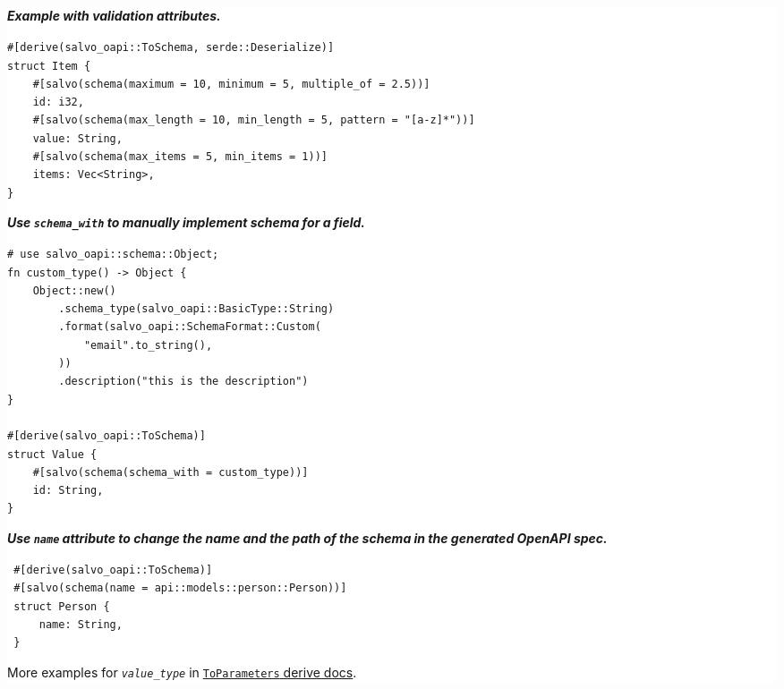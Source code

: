_**Example with validation attributes.**_
```
#[derive(salvo_oapi::ToSchema, serde::Deserialize)]
struct Item {
    #[salvo(schema(maximum = 10, minimum = 5, multiple_of = 2.5))]
    id: i32,
    #[salvo(schema(max_length = 10, min_length = 5, pattern = "[a-z]*"))]
    value: String,
    #[salvo(schema(max_items = 5, min_items = 1))]
    items: Vec<String>,
}
````

_**Use `schema_with` to manually implement schema for a field.**_
```
# use salvo_oapi::schema::Object;
fn custom_type() -> Object {
    Object::new()
        .schema_type(salvo_oapi::BasicType::String)
        .format(salvo_oapi::SchemaFormat::Custom(
            "email".to_string(),
        ))
        .description("this is the description")
}

#[derive(salvo_oapi::ToSchema)]
struct Value {
    #[salvo(schema(schema_with = custom_type))]
    id: String,
}
```

_**Use `name` attribute to change the name and the path of the schema in the generated OpenAPI
spec.**_
```
 #[derive(salvo_oapi::ToSchema)]
 #[salvo(schema(name = api::models::person::Person))]
 struct Person {
     name: String,
 }
```

More examples for _`value_type`_ in [`ToParameters` derive docs][to_parameters].

[to_schema]: trait.ToSchema.html
[known_format]: openapi/schema/enum.KnownFormat.html
[binary]: openapi/schema/enum.KnownFormat.html#variant.Binary
[xml]: openapi/xml/struct.Xml.html
[to_parameters]: derive.ToParameters.html
[primitive]: https://doc.rust-lang.org/std/primitive/index.html
[serde attributes]: https://serde.rs/attributes.html
[discriminator]: openapi/schema/struct.Discriminator.html
[enum_schema]: derive.ToSchema.html#enum-optional-configuration-options-for-schema